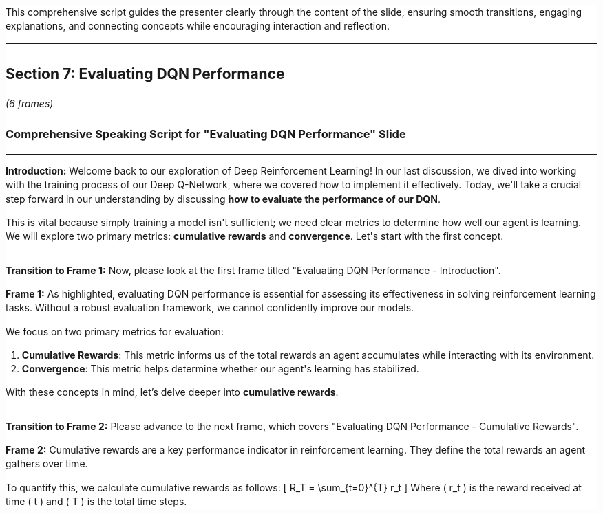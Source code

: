 This comprehensive script guides the presenter clearly through the content of the slide, ensuring smooth transitions, engaging explanations, and connecting concepts while encouraging interaction and reflection.

---

## Section 7: Evaluating DQN Performance
*(6 frames)*

### Comprehensive Speaking Script for "Evaluating DQN Performance" Slide

---

**Introduction:**
Welcome back to our exploration of Deep Reinforcement Learning! In our last discussion, we dived into working with the training process of our Deep Q-Network, where we covered how to implement it effectively. Today, we'll take a crucial step forward in our understanding by discussing **how to evaluate the performance of our DQN**. 

This is vital because simply training a model isn't sufficient; we need clear metrics to determine how well our agent is learning. We will explore two primary metrics: **cumulative rewards** and **convergence**. Let's start with the first concept.

---

**Transition to Frame 1:**
Now, please look at the first frame titled "Evaluating DQN Performance - Introduction".

**Frame 1:**
As highlighted, evaluating DQN performance is essential for assessing its effectiveness in solving reinforcement learning tasks. Without a robust evaluation framework, we cannot confidently improve our models.

We focus on two primary metrics for evaluation:
1. **Cumulative Rewards**: This metric informs us of the total rewards an agent accumulates while interacting with its environment.
2. **Convergence**: This metric helps determine whether our agent's learning has stabilized.

With these concepts in mind, let’s delve deeper into **cumulative rewards**.

---

**Transition to Frame 2:**
Please advance to the next frame, which covers "Evaluating DQN Performance - Cumulative Rewards".

**Frame 2:**
Cumulative rewards are a key performance indicator in reinforcement learning. They define the total rewards an agent gathers over time. 

To quantify this, we calculate cumulative rewards as follows:
\[
R_T = \sum_{t=0}^{T} r_t
\]
Where \( r_t \) is the reward received at time \( t \) and \( T \) is the total time steps. 
